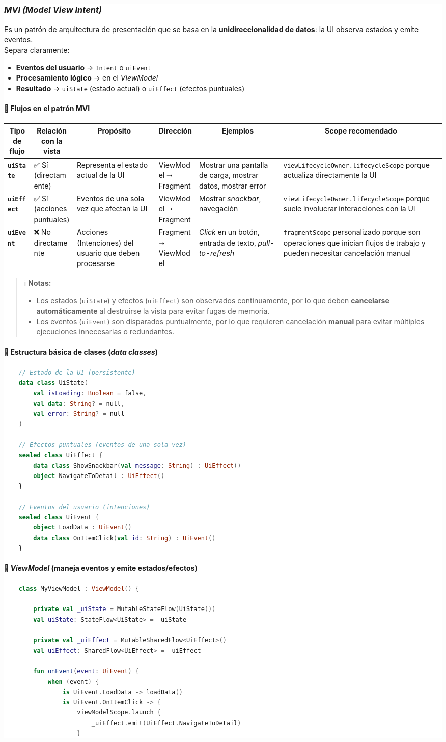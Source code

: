 ### *MVI (Model View Intent)*
Es un patrón de arquitectura de presentación que se basa en la **unidireccionalidad de datos**: la UI observa estados y emite eventos.  
Separa claramente:
- **Eventos del usuario** → ``Intent`` o ``uiEvent``
- **Procesamiento lógico** → en el _ViewModel_
- **Resultado** → ``uiState`` (estado actual) o ``uiEffect`` (efectos puntuales)

#### 🧭 Flujos en el patrón MVI

| Tipo de flujo  | Relación con la vista     | Propósito                                               | Dirección            | Ejemplos                                                    | Scope recomendado                                                                                                        |
|----------------|---------------------------|---------------------------------------------------------|----------------------|-------------------------------------------------------------|--------------------------------------------------------------------------------------------------------------------------|
| **`uiState`**  | ✅ Sí (directamente)       | Representa el estado actual de la UI                    | ViewModel ➝ Fragment | Mostrar una pantalla de carga, mostrar datos, mostrar error | `viewLifecycleOwner.lifecycleScope` porque actualiza directamente la UI                                                  |
| **`uiEffect`** | ✅ Sí (acciones puntuales) | Eventos de una sola vez que afectan la UI               | ViewModel ➝ Fragment | Mostrar _snackbar_, navegación                              | `viewLifecycleOwner.lifecycleScope` porque suele involucrar interacciones con la UI                                      |
| **`uiEvent`**  | ❌ No directamente         | Acciones (Intenciones) del usuario que deben procesarse | Fragment ➝ ViewModel | _Click_ en un botón, entrada de texto, _pull-to-refresh_    | `fragmentScope` personalizado porque son operaciones que inician flujos de trabajo y pueden necesitar cancelación manual |

> ℹ️ **Notas:**
> - Los estados (`uiState`) y efectos (`uiEffect`) son observados continuamente, por lo que deben **cancelarse automáticamente** al destruirse la vista para evitar fugas de memoria.
> - Los eventos (`uiEvent`) son disparados puntualmente, por lo que requieren cancelación **manual** para evitar múltiples ejecuciones innecesarias o redundantes.

#### 🧱 Estructura básica de clases (*data classes*)

```kotlin
    // Estado de la UI (persistente)
    data class UiState(
        val isLoading: Boolean = false,
        val data: String? = null,
        val error: String? = null
    )
    
    // Efectos puntuales (eventos de una sola vez)
    sealed class UiEffect {
        data class ShowSnackbar(val message: String) : UiEffect()
        object NavigateToDetail : UiEffect()
    }
    
    // Eventos del usuario (intenciones)
    sealed class UiEvent {
        object LoadData : UiEvent()
        data class OnItemClick(val id: String) : UiEvent()
    }
```

#### 🧠 *ViewModel* (maneja eventos y emite estados/efectos)

```kotlin
    class MyViewModel : ViewModel() {
    
        private val _uiState = MutableStateFlow(UiState())
        val uiState: StateFlow<UiState> = _uiState
    
        private val _uiEffect = MutableSharedFlow<UiEffect>()
        val uiEffect: SharedFlow<UiEffect> = _uiEffect
    
        fun onEvent(event: UiEvent) {
            when (event) {
                is UiEvent.LoadData -> loadData()
                is UiEvent.OnItemClick -> {
                    viewModelScope.launch {
                        _uiEffect.emit(UiEffect.NavigateToDetail)
                    }
```